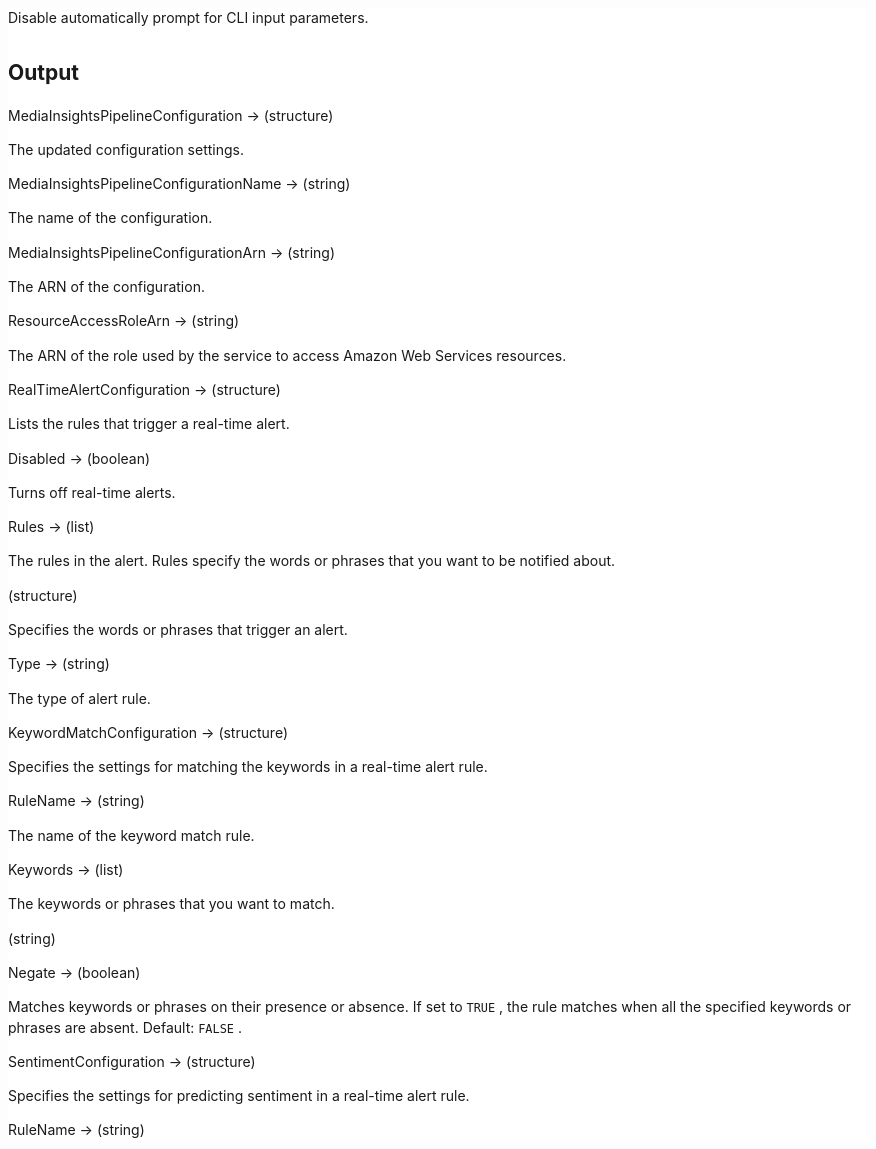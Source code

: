 Disable automatically prompt for CLI input parameters.

## Output

MediaInsightsPipelineConfiguration -> (structure)

The updated configuration settings.

MediaInsightsPipelineConfigurationName -> (string)

The name of the configuration.

MediaInsightsPipelineConfigurationArn -> (string)

The ARN of the configuration.

ResourceAccessRoleArn -> (string)

The ARN of the role used by the service to access Amazon Web Services resources.

RealTimeAlertConfiguration -> (structure)

Lists the rules that trigger a real-time alert.

Disabled -> (boolean)

Turns off real-time alerts.

Rules -> (list)

The rules in the alert. Rules specify the words or phrases that you want to be notified about.

(structure)

Specifies the words or phrases that trigger an alert.

Type -> (string)

The type of alert rule.

KeywordMatchConfiguration -> (structure)

Specifies the settings for matching the keywords in a real-time alert rule.

RuleName -> (string)

The name of the keyword match rule.

Keywords -> (list)

The keywords or phrases that you want to match.

(string)

Negate -> (boolean)

Matches keywords or phrases on their presence or absence. If set to `TRUE` , the rule matches when all the specified keywords or phrases are absent. Default: `FALSE` .

SentimentConfiguration -> (structure)

Specifies the settings for predicting sentiment in a real-time alert rule.

RuleName -> (string)
